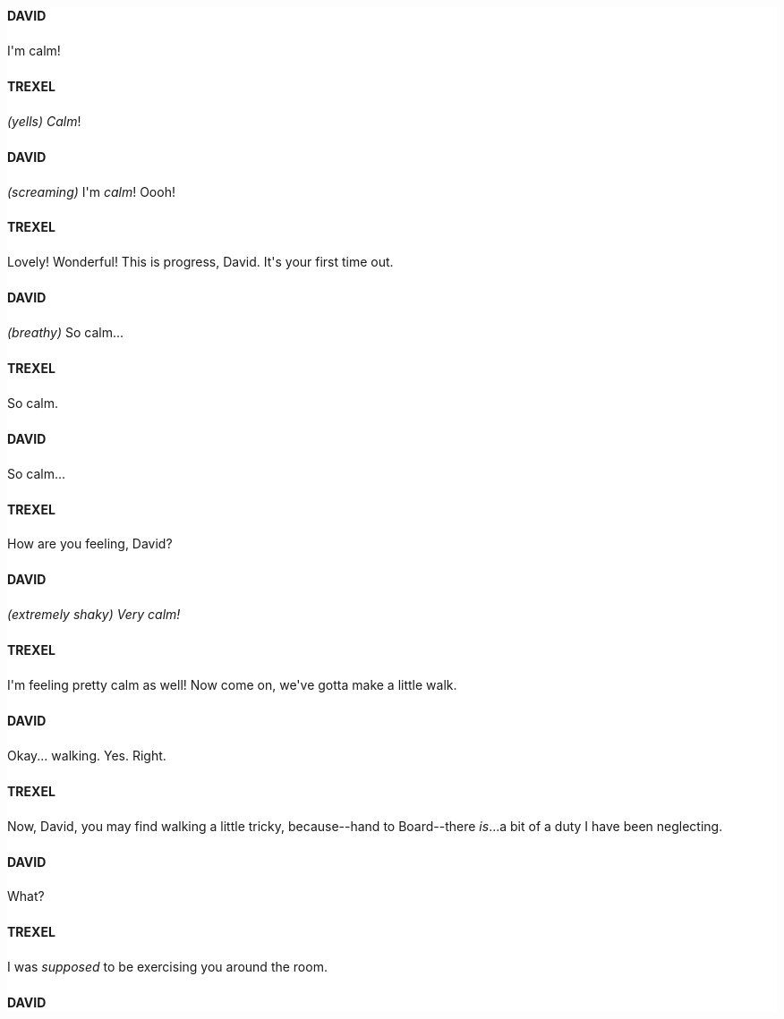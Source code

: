 #### DAVID

I'm calm!

#### TREXEL 

_(yells)_ *Calm*!

#### DAVID 

_(screaming)_ I'm *calm*! Oooh!

#### TREXEL

Lovely! Wonderful! This is progress, David. It's your first time out.

#### DAVID 

_(breathy)_ So calm...

#### TREXEL

So calm.

#### DAVID

So calm...

#### TREXEL

How are you feeling, David?

#### DAVID 

_(extremely shaky)_ *Very calm!*

#### TREXEL

I'm feeling pretty calm as well! Now come on, we've gotta make a little walk.

#### DAVID

Okay... walking. Yes. Right.

#### TREXEL

Now, David, you may find walking a little tricky, because--hand to Board--there *is*...a bit of a duty I have been neglecting.

#### DAVID

What?

#### TREXEL

I was *supposed* to be exercising you around the room.

#### DAVID
